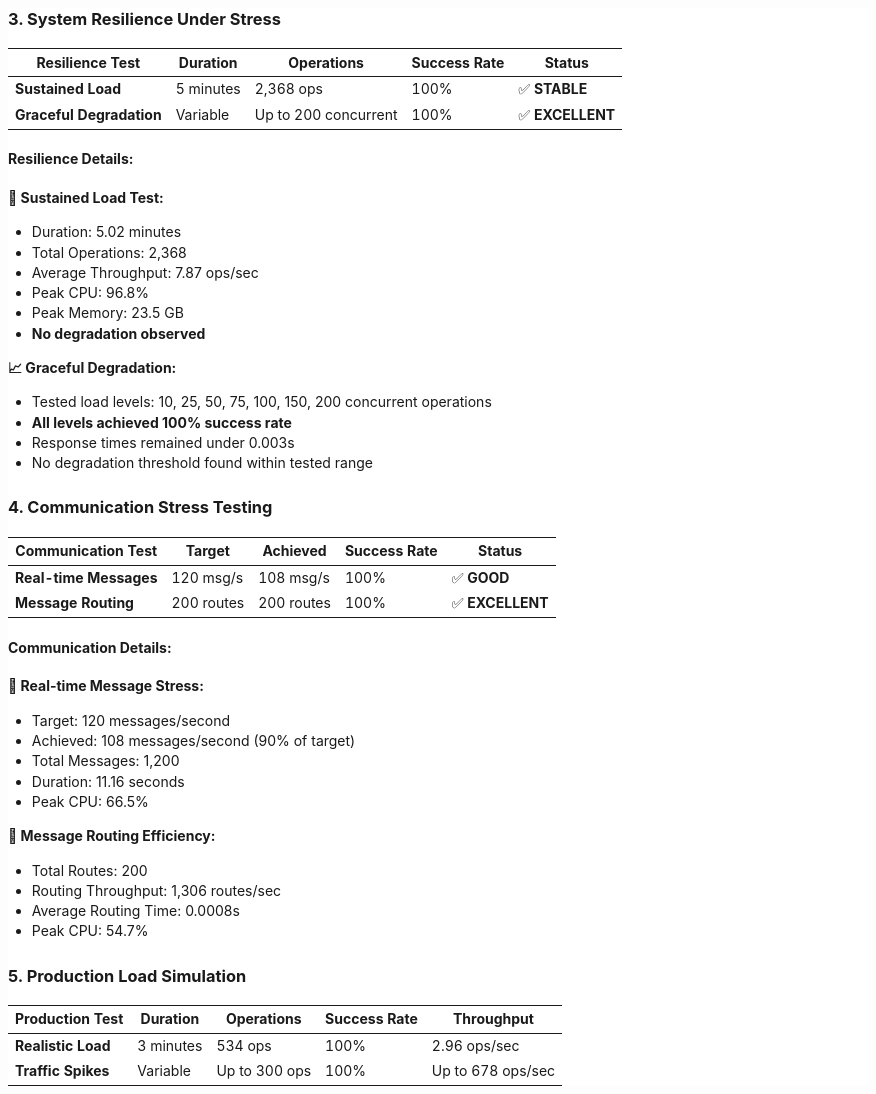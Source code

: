 ### 3. System Resilience Under Stress

| Resilience Test | Duration | Operations | Success Rate | Status |
|----------------|----------|------------|--------------|--------|
| **Sustained Load** | 5 minutes | 2,368 ops | 100% | ✅ **STABLE** |
| **Graceful Degradation** | Variable | Up to 200 concurrent | 100% | ✅ **EXCELLENT** |

#### Resilience Details:

**🔄 Sustained Load Test:**
- Duration: 5.02 minutes
- Total Operations: 2,368
- Average Throughput: 7.87 ops/sec
- Peak CPU: 96.8%
- Peak Memory: 23.5 GB
- **No degradation observed**

**📈 Graceful Degradation:**
- Tested load levels: 10, 25, 50, 75, 100, 150, 200 concurrent operations
- **All levels achieved 100% success rate**
- Response times remained under 0.003s
- No degradation threshold found within tested range

### 4. Communication Stress Testing

| Communication Test | Target | Achieved | Success Rate | Status |
|-------------------|--------|----------|--------------|--------|
| **Real-time Messages** | 120 msg/s | 108 msg/s | 100% | ✅ **GOOD** |
| **Message Routing** | 200 routes | 200 routes | 100% | ✅ **EXCELLENT** |

#### Communication Details:

**💬 Real-time Message Stress:**
- Target: 120 messages/second
- Achieved: 108 messages/second (90% of target)
- Total Messages: 1,200
- Duration: 11.16 seconds
- Peak CPU: 66.5%

**🔀 Message Routing Efficiency:**
- Total Routes: 200
- Routing Throughput: 1,306 routes/sec
- Average Routing Time: 0.0008s
- Peak CPU: 54.7%

### 5. Production Load Simulation

| Production Test | Duration | Operations | Success Rate | Throughput |
|----------------|----------|------------|--------------|------------|
| **Realistic Load** | 3 minutes | 534 ops | 100% | 2.96 ops/sec |
| **Traffic Spikes** | Variable | Up to 300 ops | 100% | Up to 678 ops/sec |
